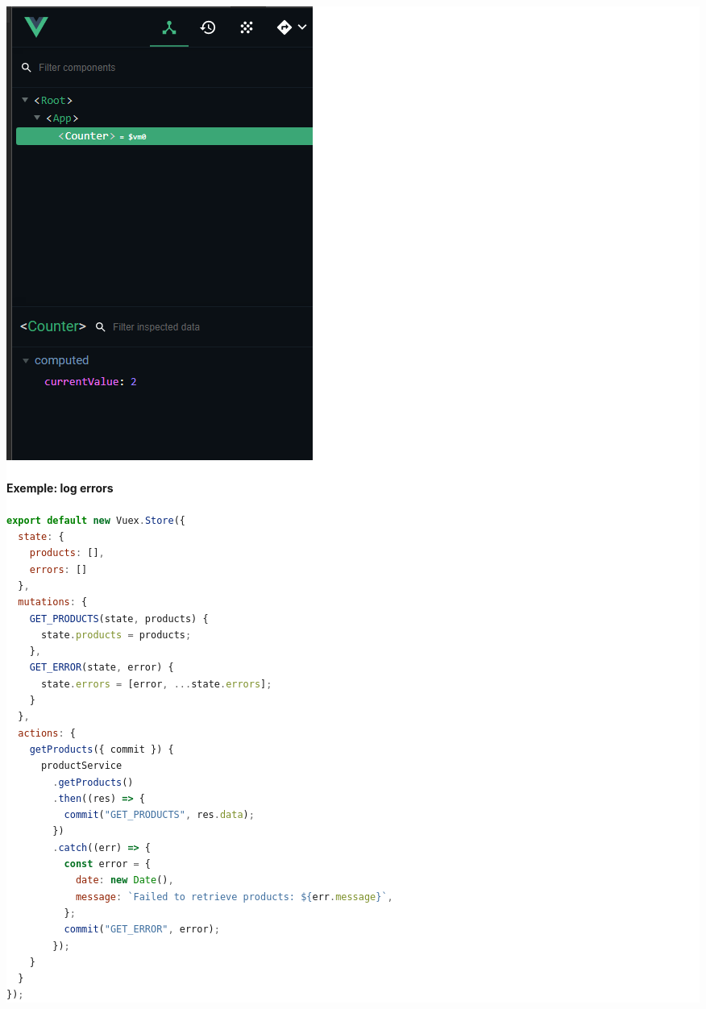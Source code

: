 

![vuex-schema](_readme-img/vue/vue-dev-tool-02.PNG) 

#### Exemple: log errors

````js
export default new Vuex.Store({
  state: {
    products: [],
    errors: []
  },
  mutations: {
    GET_PRODUCTS(state, products) {
      state.products = products;
    },
    GET_ERROR(state, error) {
      state.errors = [error, ...state.errors];
    }
  },
  actions: {
    getProducts({ commit }) {
      productService
        .getProducts()
        .then((res) => {
          commit("GET_PRODUCTS", res.data);
        })
        .catch((err) => {
          const error = {
            date: new Date(),
            message: `Failed to retrieve products: ${err.message}`,
          };
          commit("GET_ERROR", error);
        });
    }
  }
});
````